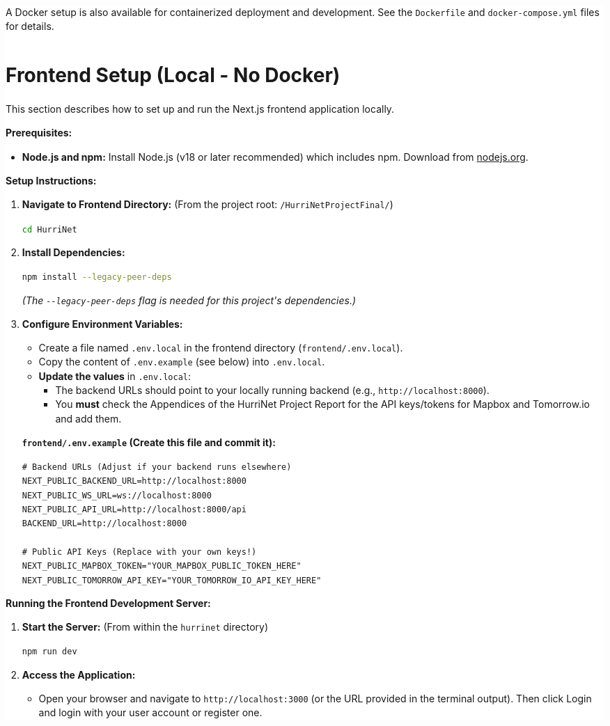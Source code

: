 A Docker setup is also available for containerized deployment and development. See the `Dockerfile` and `docker-compose.yml` files for details.


# Frontend Setup (Local - No Docker)

This section describes how to set up and run the Next.js frontend application locally.

**Prerequisites:**

*   **Node.js and npm:** Install Node.js (v18 or later recommended) which includes npm. Download from [nodejs.org](https://nodejs.org/).

**Setup Instructions:**

1.  **Navigate to Frontend Directory:**
    (From the project root: `/HurriNetProjectFinal/`)
    ```bash
    cd HurriNet 
    ```

2.  **Install Dependencies:**
    ```bash
    npm install --legacy-peer-deps
    ```
    *(The `--legacy-peer-deps` flag is needed for this project's dependencies.)*

3.  **Configure Environment Variables:**
    *   Create a file named `.env.local` in the frontend directory (`frontend/.env.local`).
    *   Copy the content of `.env.example` (see below) into `.env.local`.
    *   **Update the values** in `.env.local`:
        *   The backend URLs should point to your locally running backend (e.g., `http://localhost:8000`).
        *   You **must** check the Appendices of the HurriNet Project Report for the API keys/tokens for Mapbox and Tomorrow.io and add them.

    **`frontend/.env.example` (Create this file and commit it):**
    ```env
    # Backend URLs (Adjust if your backend runs elsewhere)
    NEXT_PUBLIC_BACKEND_URL=http://localhost:8000
    NEXT_PUBLIC_WS_URL=ws://localhost:8000
    NEXT_PUBLIC_API_URL=http://localhost:8000/api
    BACKEND_URL=http://localhost:8000

    # Public API Keys (Replace with your own keys!)
    NEXT_PUBLIC_MAPBOX_TOKEN="YOUR_MAPBOX_PUBLIC_TOKEN_HERE"  
    NEXT_PUBLIC_TOMORROW_API_KEY="YOUR_TOMORROW_IO_API_KEY_HERE"

    ```

**Running the Frontend Development Server:**

1.  **Start the Server:**
    (From within the `hurrinet` directory)
    ```bash
    npm run dev
    ```

2.  **Access the Application:**
    *   Open your browser and navigate to `http://localhost:3000` (or the URL provided in the terminal output). Then click Login and login with your user account or register one.
